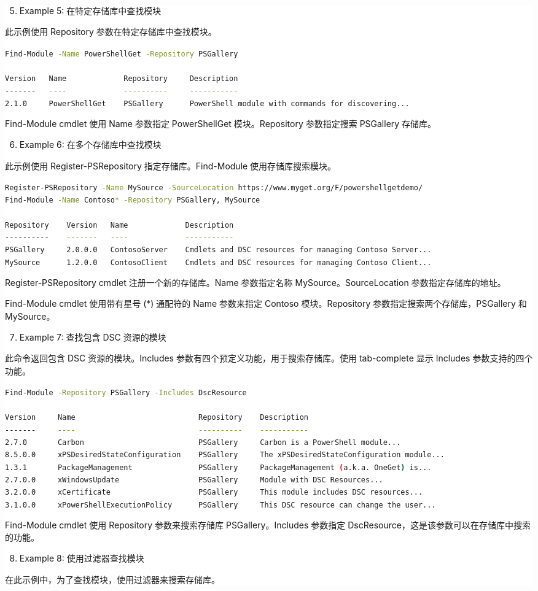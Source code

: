 5. Example 5: 在特定存储库中查找模块

此示例使用 Repository 参数在特定存储库中查找模块。

```bash
Find-Module -Name PowerShellGet -Repository PSGallery

Version   Name             Repository     Description
-------   ----             ----------     -----------
2.1.0     PowerShellGet    PSGallery      PowerShell module with commands for discovering...
```

Find-Module cmdlet 使用 Name 参数指定 PowerShellGet 模块。Repository 参数指定搜索 PSGallery 存储库。


6. Example 6: 在多个存储库中查找模块

此示例使用 Register-PSRepository 指定存储库。Find-Module 使用存储库搜索模块。

```bash
Register-PSRepository -Name MySource -SourceLocation https://www.myget.org/F/powershellgetdemo/
Find-Module -Name Contoso* -Repository PSGallery, MySource

Repository    Version   Name             Description
----------    -------   ----             -----------
PSGallery     2.0.0.0   ContosoServer    Cmdlets and DSC resources for managing Contoso Server...
MySource      1.2.0.0   ContosoClient    Cmdlets and DSC resources for managing Contoso Client...
```

Register-PSRepository cmdlet 注册一个新的存储库。Name 参数指定名称 MySource。SourceLocation 参数指定存储库的地址。

Find-Module cmdlet 使用带有星号 (*) 通配符的 Name 参数来指定 Contoso 模块。Repository 参数指定搜索两个存储库，PSGallery 和 MySource。


7. Example 7: 查找包含 DSC 资源的模块

此命令返回包含 DSC 资源的模块。Includes 参数有四个预定义功能，用于搜索存储库。使用 tab-complete 显示 Includes 参数支持的四个功能。

```bash
Find-Module -Repository PSGallery -Includes DscResource

Version     Name                            Repository    Description
-------     ----                            ----------    -----------
2.7.0       Carbon                          PSGallery     Carbon is a PowerShell module...
8.5.0.0     xPSDesiredStateConfiguration    PSGallery     The xPSDesiredStateConfiguration module...
1.3.1       PackageManagement               PSGallery     PackageManagement (a.k.a. OneGet) is...
2.7.0.0     xWindowsUpdate                  PSGallery     Module with DSC Resources...
3.2.0.0     xCertificate                    PSGallery     This module includes DSC resources...
3.1.0.0     xPowerShellExecutionPolicy      PSGallery     This DSC resource can change the user...
```

Find-Module cmdlet 使用 Repository 参数来搜索存储库 PSGallery。Includes 参数指定 DscResource，这是该参数可以在存储库中搜索的功能。


8. Example 8: 使用过滤器查找模块

在此示例中，为了查找模块，使用过滤器来搜索存储库。
